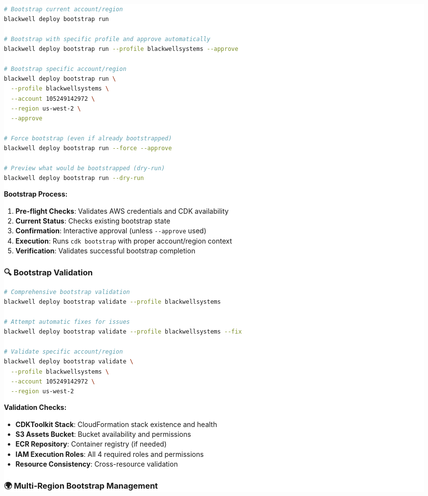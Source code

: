 ```bash
# Bootstrap current account/region
blackwell deploy bootstrap run

# Bootstrap with specific profile and approve automatically
blackwell deploy bootstrap run --profile blackwellsystems --approve

# Bootstrap specific account/region
blackwell deploy bootstrap run \
  --profile blackwellsystems \
  --account 105249142972 \
  --region us-west-2 \
  --approve

# Force bootstrap (even if already bootstrapped)
blackwell deploy bootstrap run --force --approve

# Preview what would be bootstrapped (dry-run)
blackwell deploy bootstrap run --dry-run
```

**Bootstrap Process:**
1. **Pre-flight Checks**: Validates AWS credentials and CDK availability
2. **Current Status**: Checks existing bootstrap state
3. **Confirmation**: Interactive approval (unless `--approve` used)
4. **Execution**: Runs `cdk bootstrap` with proper account/region context
5. **Verification**: Validates successful bootstrap completion

### 🔍 **Bootstrap Validation**

```bash
# Comprehensive bootstrap validation
blackwell deploy bootstrap validate --profile blackwellsystems

# Attempt automatic fixes for issues
blackwell deploy bootstrap validate --profile blackwellsystems --fix

# Validate specific account/region
blackwell deploy bootstrap validate \
  --profile blackwellsystems \
  --account 105249142972 \
  --region us-west-2
```

**Validation Checks:**
- **CDKToolkit Stack**: CloudFormation stack existence and health
- **S3 Assets Bucket**: Bucket availability and permissions
- **ECR Repository**: Container registry (if needed)
- **IAM Execution Roles**: All 4 required roles and permissions
- **Resource Consistency**: Cross-resource validation

### 🌍 **Multi-Region Bootstrap Management**
